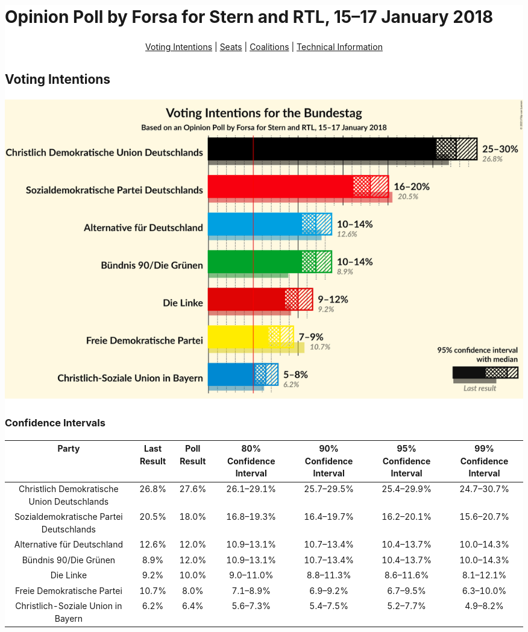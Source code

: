 # Opinion Poll by Forsa for Stern and RTL, 15–17 January 2018

<p align="center"><a href="#voting-intentions">Voting Intentions</a> | <a href="#seats">Seats</a> | <a href="#coalitions">Coalitions</a> | <a href="#technical-information">Technical Information</a></p>

## Voting Intentions

![Graph with voting intentions not yet produced](2018-01-17-Forsa.png "Voting Intentions")

### Confidence Intervals

| Party | Last Result | Poll Result | 80% Confidence Interval | 90% Confidence Interval | 95% Confidence Interval | 99% Confidence Interval |
|:-----:|:-----------:|:-----------:|:-----------------------:|:-----------------------:|:-----------------------:|:-----------------------:|
| Christlich Demokratische Union Deutschlands | 26.8% | 27.6% | 26.1–29.1% |25.7–29.5% |25.4–29.9% |24.7–30.7% |
| Sozialdemokratische Partei Deutschlands | 20.5% | 18.0% | 16.8–19.3% |16.4–19.7% |16.2–20.1% |15.6–20.7% |
| Alternative für Deutschland | 12.6% | 12.0% | 10.9–13.1% |10.7–13.4% |10.4–13.7% |10.0–14.3% |
| Bündnis 90/Die Grünen | 8.9% | 12.0% | 10.9–13.1% |10.7–13.4% |10.4–13.7% |10.0–14.3% |
| Die Linke | 9.2% | 10.0% | 9.0–11.0% |8.8–11.3% |8.6–11.6% |8.1–12.1% |
| Freie Demokratische Partei | 10.7% | 8.0% | 7.1–8.9% |6.9–9.2% |6.7–9.5% |6.3–10.0% |
| Christlich-Soziale Union in Bayern | 6.2% | 6.4% | 5.6–7.3% |5.4–7.5% |5.2–7.7% |4.9–8.2% |
